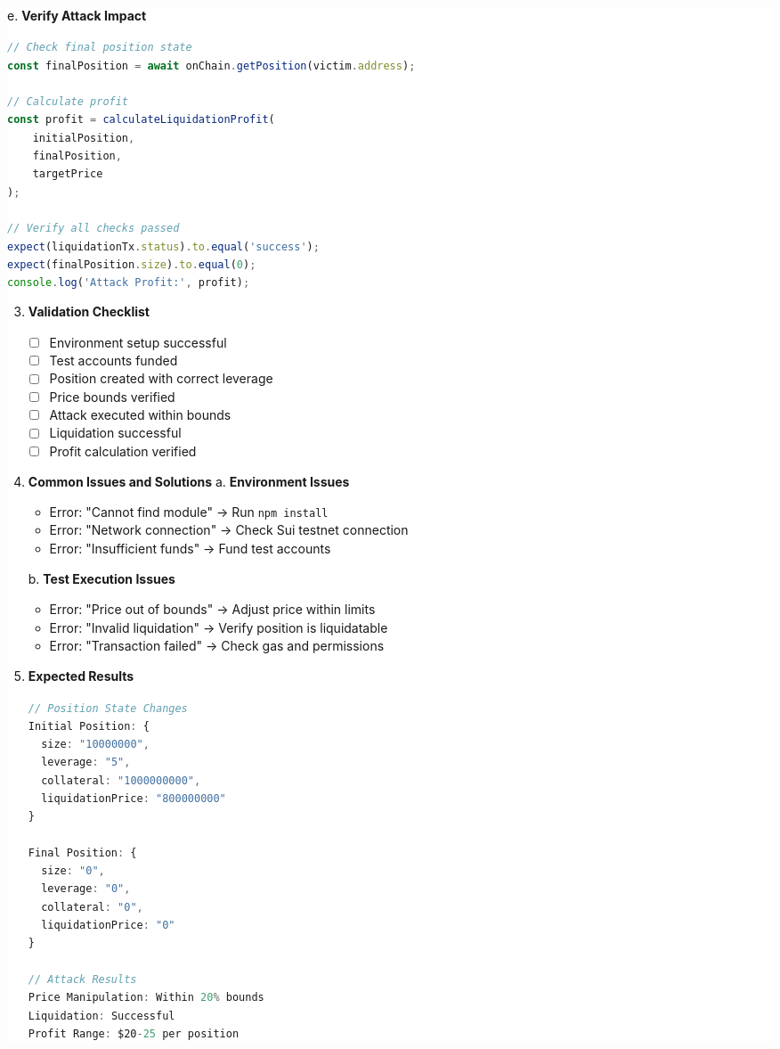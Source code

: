    e. **Verify Attack Impact**
   ```typescript
   // Check final position state
   const finalPosition = await onChain.getPosition(victim.address);
   
   // Calculate profit
   const profit = calculateLiquidationProfit(
       initialPosition,
       finalPosition,
       targetPrice
   );
   
   // Verify all checks passed
   expect(liquidationTx.status).to.equal('success');
   expect(finalPosition.size).to.equal(0);
   console.log('Attack Profit:', profit);
   ```

3. **Validation Checklist**
   - [ ] Environment setup successful
   - [ ] Test accounts funded
   - [ ] Position created with correct leverage
   - [ ] Price bounds verified
   - [ ] Attack executed within bounds
   - [ ] Liquidation successful
   - [ ] Profit calculation verified

4. **Common Issues and Solutions**
   a. **Environment Issues**
   - Error: "Cannot find module" → Run `npm install`
   - Error: "Network connection" → Check Sui testnet connection
   - Error: "Insufficient funds" → Fund test accounts

   b. **Test Execution Issues**
   - Error: "Price out of bounds" → Adjust price within limits
   - Error: "Invalid liquidation" → Verify position is liquidatable
   - Error: "Transaction failed" → Check gas and permissions

5. **Expected Results**
   ```typescript
   // Position State Changes
   Initial Position: {
     size: "10000000",
     leverage: "5",
     collateral: "1000000000",
     liquidationPrice: "800000000"
   }
   
   Final Position: {
     size: "0",
     leverage: "0",
     collateral: "0",
     liquidationPrice: "0"
   }
   
   // Attack Results
   Price Manipulation: Within 20% bounds
   Liquidation: Successful
   Profit Range: $20-25 per position
   ```
